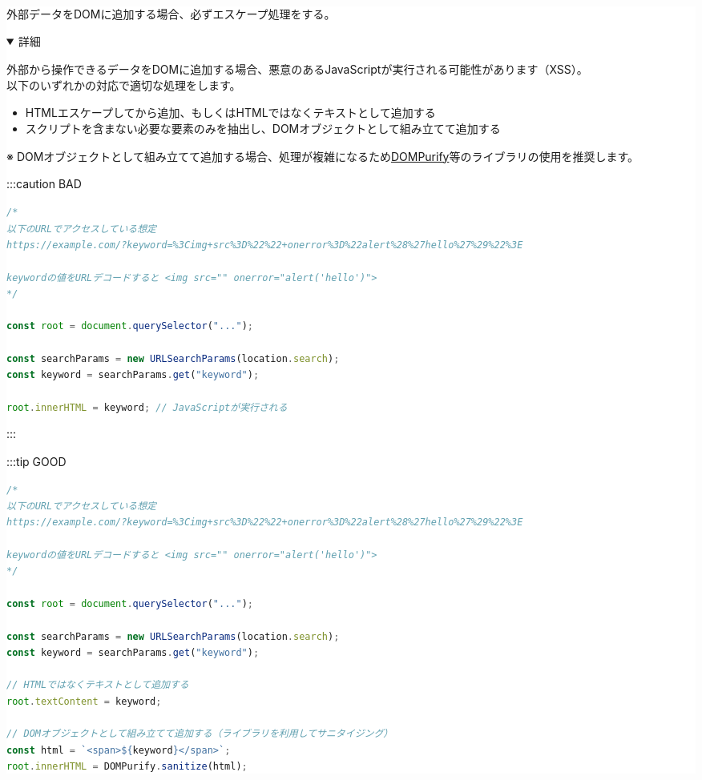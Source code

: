 外部データをDOMに追加する場合、必ずエスケープ処理をする。

<details open>
<summary>詳細</summary>

外部から操作できるデータをDOMに追加する場合、悪意のあるJavaScriptが実行される可能性があります（XSS）。  
以下のいずれかの対応で適切な処理をします。

- HTMLエスケープしてから追加、もしくはHTMLではなくテキストとして追加する
- スクリプトを含まない必要な要素のみを抽出し、DOMオブジェクトとして組み立てて追加する

※ DOMオブジェクトとして組み立てて追加する場合、処理が複雑になるため[DOMPurify](https://github.com/cure53/DOMPurify)等のライブラリの使用を推奨します。

:::caution BAD

```js
/*
以下のURLでアクセスしている想定
https://example.com/?keyword=%3Cimg+src%3D%22%22+onerror%3D%22alert%28%27hello%27%29%22%3E

keywordの値をURLデコードすると <img src="" onerror="alert('hello')">
*/

const root = document.querySelector("...");

const searchParams = new URLSearchParams(location.search);
const keyword = searchParams.get("keyword");

root.innerHTML = keyword; // JavaScriptが実行される
```

:::

:::tip GOOD

```js
/*
以下のURLでアクセスしている想定
https://example.com/?keyword=%3Cimg+src%3D%22%22+onerror%3D%22alert%28%27hello%27%29%22%3E

keywordの値をURLデコードすると <img src="" onerror="alert('hello')">
*/

const root = document.querySelector("...");

const searchParams = new URLSearchParams(location.search);
const keyword = searchParams.get("keyword");

// HTMLではなくテキストとして追加する
root.textContent = keyword;

// DOMオブジェクトとして組み立てて追加する（ライブラリを利用してサニタイジング）
const html = `<span>${keyword}</span>`;
root.innerHTML = DOMPurify.sanitize(html);
```
